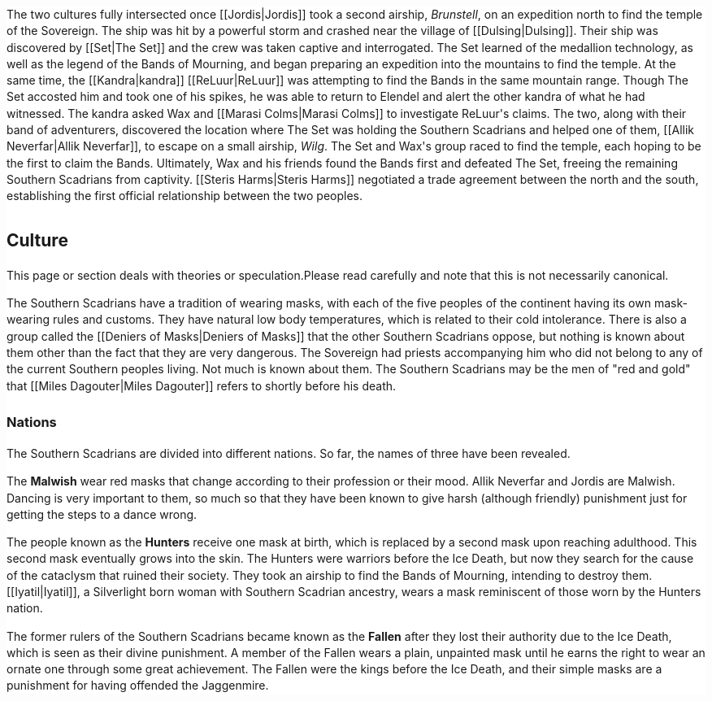 The two cultures fully intersected once [[Jordis\|Jordis]] took a second airship, *Brunstell*, on an expedition north to find the temple of the Sovereign. The ship was hit by a powerful storm and crashed near the village of [[Dulsing\|Dulsing]]. Their ship was discovered by [[Set\|The Set]] and the crew was taken captive and interrogated. The Set learned of the medallion technology, as well as the legend of the Bands of Mourning, and began preparing an expedition into the mountains to find the temple. At the same time, the [[Kandra\|kandra]] [[ReLuur\|ReLuur]] was attempting to find the Bands in the same mountain range. Though The Set accosted him and took one of his spikes, he was able to return to Elendel and alert the other kandra of what he had witnessed. The kandra asked Wax and [[Marasi Colms\|Marasi Colms]] to investigate ReLuur's claims. The two, along with their band of adventurers, discovered the location where The Set was holding the Southern Scadrians and helped one of them, [[Allik Neverfar\|Allik Neverfar]], to escape on a small airship, *Wilg*.
The Set and Wax's group raced to find the temple, each hoping to be the first to claim the Bands. Ultimately, Wax and his friends found the Bands first and defeated The Set, freeing the remaining Southern Scadrians from captivity. [[Steris Harms\|Steris Harms]] negotiated a trade agreement between the north and the south, establishing the first official relationship between the two peoples.

## Culture
This page or section deals with theories or speculation.Please read carefully and note that this is not necessarily canonical.

The Southern Scadrians have a tradition of wearing masks, with each of the five peoples of the continent having its own mask-wearing rules and customs. They have natural low body temperatures, which is related to their cold intolerance. There is also a group called the [[Deniers of Masks\|Deniers of Masks]] that the other Southern Scadrians oppose, but nothing is known about them other than the fact that they are very dangerous.
The Sovereign had priests accompanying him who did not belong to any of the current Southern peoples living. Not much is known about them.
The Southern Scadrians may be the men of "red and gold" that [[Miles Dagouter\|Miles Dagouter]] refers to shortly before his death.

### Nations
The Southern Scadrians are divided into different nations. So far, the names of three have been revealed.


The **Malwish** wear red masks that change according to their profession or their mood. Allik Neverfar and Jordis are Malwish. Dancing is very important to them, so much so that they have been known to give harsh (although friendly) punishment just for getting the steps to a dance wrong.


The people known as the **Hunters** receive one mask at birth, which is replaced by a second mask upon reaching adulthood. This second mask eventually grows into the skin. The Hunters were warriors before the Ice Death, but now they search for the cause of the cataclysm that ruined their society. They took an airship to find the Bands of Mourning, intending to destroy them.
[[Iyatil\|Iyatil]], a Silverlight born woman with Southern Scadrian ancestry, wears a mask reminiscent of those worn by the Hunters nation.


The former rulers of the Southern Scadrians became known as the **Fallen** after they lost their authority due to the Ice Death, which is seen as their divine punishment. A member of the Fallen wears a plain, unpainted mask until he earns the right to wear an ornate one through some great achievement. The Fallen were the kings before the Ice Death, and their simple masks are a punishment for having offended the Jaggenmire.
